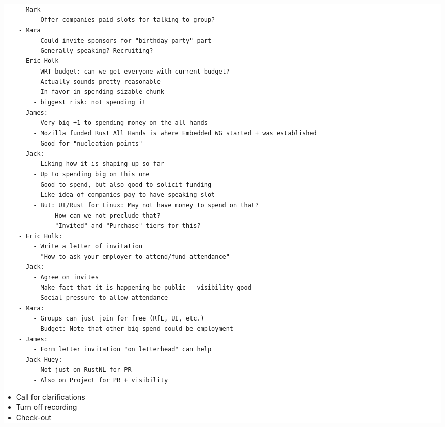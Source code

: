         - Mark
            - Offer companies paid slots for talking to group?
        - Mara
            - Could invite sponsors for "birthday party" part
            - Generally speaking? Recruiting?
        - Eric Holk
            - WRT budget: can we get everyone with current budget?
            - Actually sounds pretty reasonable
            - In favor in spending sizable chunk
            - biggest risk: not spending it
        - James:
            - Very big +1 to spending money on the all hands
            - Mozilla funded Rust All Hands is where Embedded WG started + was established
            - Good for "nucleation points"
        - Jack:
            - Liking how it is shaping up so far
            - Up to spending big on this one
            - Good to spend, but also good to solicit funding
            - Like idea of companies pay to have speaking slot
            - But: UI/Rust for Linux: May not have money to spend on that?
                - How can we not preclude that?
                - "Invited" and "Purchase" tiers for this?
        - Eric Holk:
            - Write a letter of invitation
            - "How to ask your employer to attend/fund attendance"
        - Jack:
            - Agree on invites
            - Make fact that it is happening be public - visibility good
            - Social pressure to allow attendance
        - Mara:
            - Groups can just join for free (RfL, UI, etc.)
            - Budget: Note that other big spend could be employment
        - James:
            - Form letter invitation "on letterhead" can help
        - Jack Huey:
            - Not just on RustNL for PR
            - Also on Project for PR + visibility
- Call for clarifications
- Turn off recording
- Check-out

